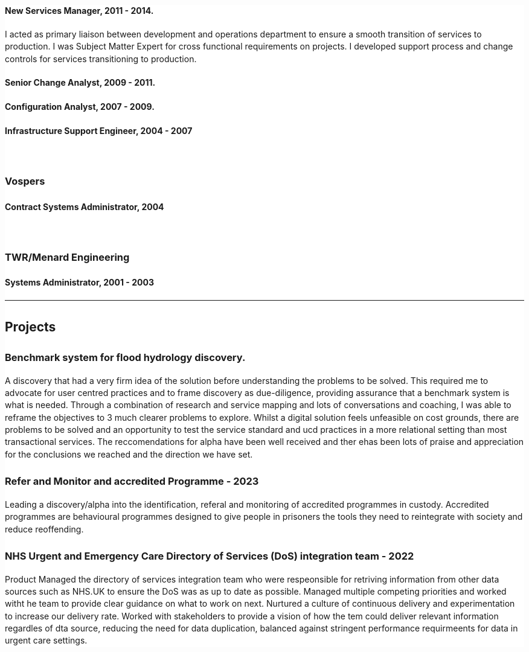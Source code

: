 #### New Services Manager, 2011 - 2014.

I acted as primary liaison between development and operations department to ensure a
smooth transition of services to production. I was Subject Matter Expert for cross functional requirements on projects. I developed support process and change controls for services transitioning to production.

#### Senior Change Analyst, 2009 - 2011.

#### Configuration Analyst, 2007 - 2009.

#### Infrastructure Support Engineer, 2004 - 2007

<br />

### Vospers

#### Contract Systems Administrator, 2004

<br />

### TWR/Menard Engineering

#### Systems Administrator, 2001 - 2003

***


## Projects

### Benchmark system for flood hydrology discovery.

A discovery that had a very firm idea of the solution before understanding the problems to be solved. This required me to advocate for user centred practices and to frame discovery as due-diligence, providing assurance that a benchmark system is what is needed. Through a combination of research and service mapping and lots of conversations and coaching, I was able to reframe the objectives to 3 much clearer problems to explore. Whilst a digital solution feels unfeasible on cost grounds, there are problems to be solved and an opportunity to test the service standard and ucd practices in a more relational setting than most transactional services. The reccomendations for alpha have been well received and ther ehas been lots of praise and appreciation for the conclusions we reached and the direction we have set.

### Refer and Monitor and accredited Programme - 2023

Leading a discovery/alpha into the identification, referal and monitoring of accredited programmes in custody. Accredited programmes are behavioural programmes designed to give people in prisoners the tools they need to reintegrate with society and reduce reoffending.

### NHS Urgent and Emergency Care Directory of Services (DoS) integration team - 2022

Product Managed the directory of services integration team who were respeonsible for retriving information from other data sources such as NHS.UK to ensure the DoS was as up to date as possible. Managed multiple competing priorities and worked witht he team to provide clear guidance on what to work on next. Nurtured a culture of continuous delivery and experimentation to increase our delivery rate. Worked with stakeholders to provide a vision of how the tem could deliver relevant information regardles of dta source, reducing the need for data duplication, balanced against stringent performance requirmeents for data in urgent care settings.
